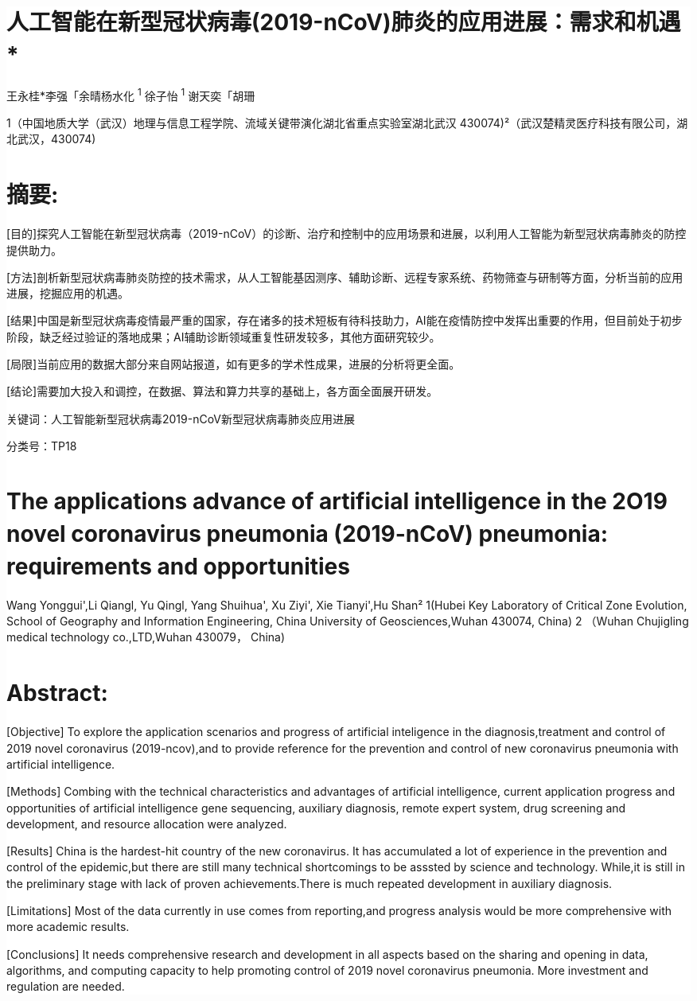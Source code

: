 # 人工智能在新型冠状病毒(2019-nCoV)肺炎的应用进展：需求和机遇\*

王永桂\*李强「余晴杨水化 $^ { 1 }$ 徐子怡 $^ { 1 }$ 谢天奕「胡珊

1（中国地质大学（武汉）地理与信息工程学院、流域关键带演化湖北省重点实验室湖北武汉 430074)²（武汉楚精灵医疗科技有限公司，湖北武汉，430074)

# 摘要:

[目的]探究人工智能在新型冠状病毒（2019-nCoV）的诊断、治疗和控制中的应用场景和进展，以利用人工智能为新型冠状病毒肺炎的防控提供助力。

[方法]剖析新型冠状病毒肺炎防控的技术需求，从人工智能基因测序、辅助诊断、远程专家系统、药物筛查与研制等方面，分析当前的应用进展，挖掘应用的机遇。

[结果]中国是新型冠状病毒疫情最严重的国家，存在诸多的技术短板有待科技助力，AI能在疫情防控中发挥出重要的作用，但目前处于初步阶段，缺乏经过验证的落地成果；AI辅助诊断领域重复性研发较多，其他方面研究较少。

[局限]当前应用的数据大部分来自网站报道，如有更多的学术性成果，进展的分析将更全面。

[结论]需要加大投入和调控，在数据、算法和算力共享的基础上，各方面全面展开研发。

关键词：人工智能新型冠状病毒2019-nCoV新型冠状病毒肺炎应用进展

分类号：TP18

# The applications advance of artificial intelligence in the 2O19 novel coronavirus pneumonia (2019-nCoV) pneumonia: requirements and opportunities

Wang Yonggui',Li Qiangl, Yu Qingl, Yang Shuihua', Xu Ziyi', Xie Tianyi',Hu Shan² 1(Hubei Key Laboratory of Critical Zone Evolution, School of Geography and Information Engineering, China University of Geosciences,Wuhan 430074, China) 2 （Wuhan Chujigling medical technology co.,LTD,Wuhan 430079， China)

# Abstract:

[Objective] To explore the application scenarios and progress of artificial inteligence in the diagnosis,treatment and control of 2019 novel coronavirus (2019-ncov),and to provide reference for the prevention and control of new coronavirus pneumonia with artificial intelligence.

[Methods] Combing with the technical characteristics and advantages of artificial intelligence, current application progress and opportunities of artificial intelligence gene sequencing, auxiliary diagnosis, remote expert system, drug screening and development, and resource allocation were analyzed.

[Results] China is the hardest-hit country of the new coronavirus. It has accumulated a lot of experience in the prevention and control of the epidemic,but there are still many technical shortcomings to be asssted by science and technology. While,it is still in the preliminary stage with lack of proven achievements.There is much repeated development in auxiliary diagnosis.

[Limitations] Most of the data currently in use comes from reporting,and progress analysis would be more comprehensive with more academic results.

[Conclusions] It needs comprehensive research and development in all aspects based on the sharing and opening in data, algorithms, and computing capacity to help promoting control of 2019 novel coronavirus pneumonia. More investment and regulation are needed.

